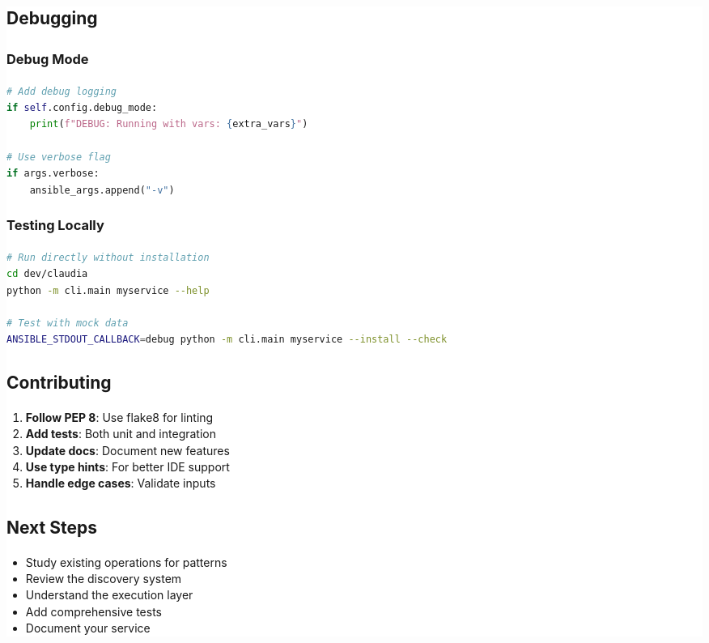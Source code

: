 ## Debugging

### Debug Mode

```python
# Add debug logging
if self.config.debug_mode:
    print(f"DEBUG: Running with vars: {extra_vars}")

# Use verbose flag
if args.verbose:
    ansible_args.append("-v")
```

### Testing Locally

```bash
# Run directly without installation
cd dev/claudia
python -m cli.main myservice --help

# Test with mock data
ANSIBLE_STDOUT_CALLBACK=debug python -m cli.main myservice --install --check
```

## Contributing

1. **Follow PEP 8**: Use flake8 for linting
2. **Add tests**: Both unit and integration
3. **Update docs**: Document new features
4. **Use type hints**: For better IDE support
5. **Handle edge cases**: Validate inputs

## Next Steps

- Study existing operations for patterns
- Review the discovery system
- Understand the execution layer
- Add comprehensive tests
- Document your service